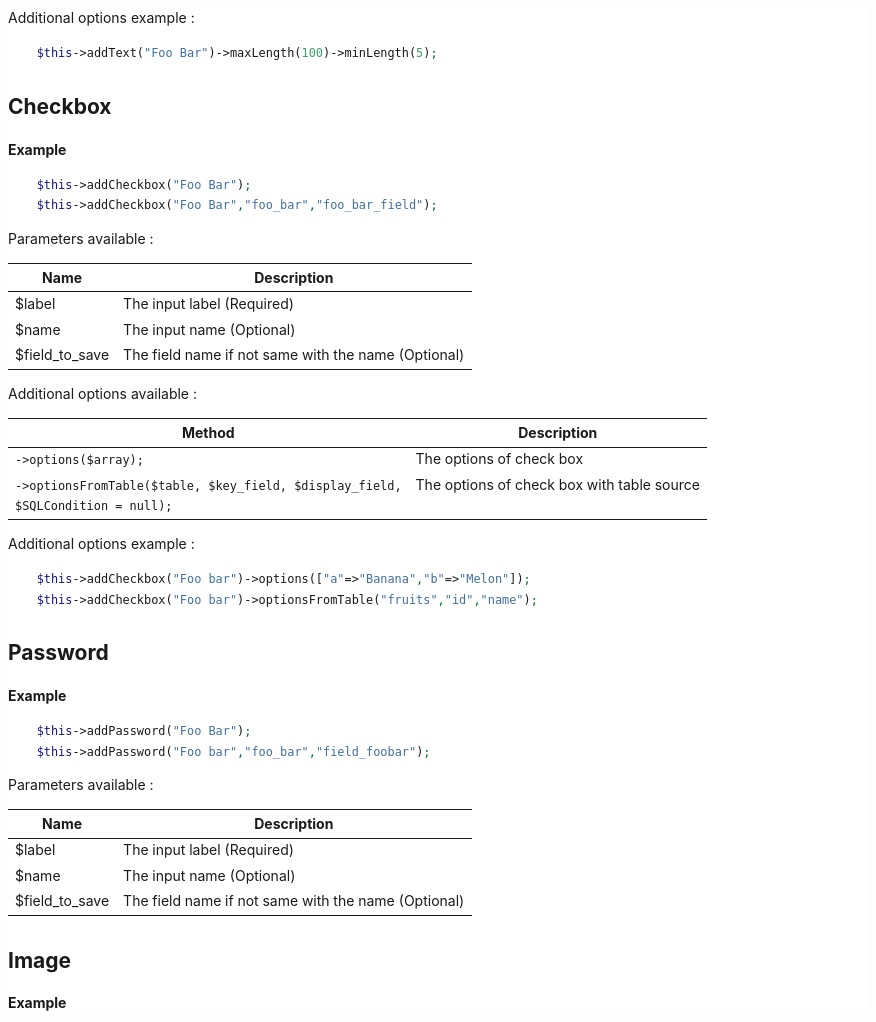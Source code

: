 Additional options example :
```php
    $this->addText("Foo Bar")->maxLength(100)->minLength(5);
```

## Checkbox
**Example**
```php
    $this->addCheckbox("Foo Bar");
    $this->addCheckbox("Foo Bar","foo_bar","foo_bar_field");
```

Parameters available : <br/>

| Name              | Description       |
| ----------------- | ----------------- |
| $label            | The input label (Required)   |
| $name             | The input name (Optional)    |
| $field_to_save    | The field name if not same with the name (Optional) |

Additional options available : 

| Method | Description |
| --- | --- |
| <code>->options($array);</code> | The options of check box |
| <code>->optionsFromTable($table, $key_field, $display_field, $SQLCondition = null);</code> | The options of check box with table source |

Additional options example : 
```php
    $this->addCheckbox("Foo bar")->options(["a"=>"Banana","b"=>"Melon"]);
    $this->addCheckbox("Foo bar")->optionsFromTable("fruits","id","name");
```

## Password
**Example**

```php
    $this->addPassword("Foo Bar");
    $this->addPassword("Foo bar","foo_bar","field_foobar");
```

Parameters available : <br/>

| Name              | Description       |
| ----------------- | ----------------- |
| $label            | The input label (Required)   |
| $name             | The input name (Optional)    |
| $field_to_save    | The field name if not same with the name (Optional) |


## Image
**Example**
